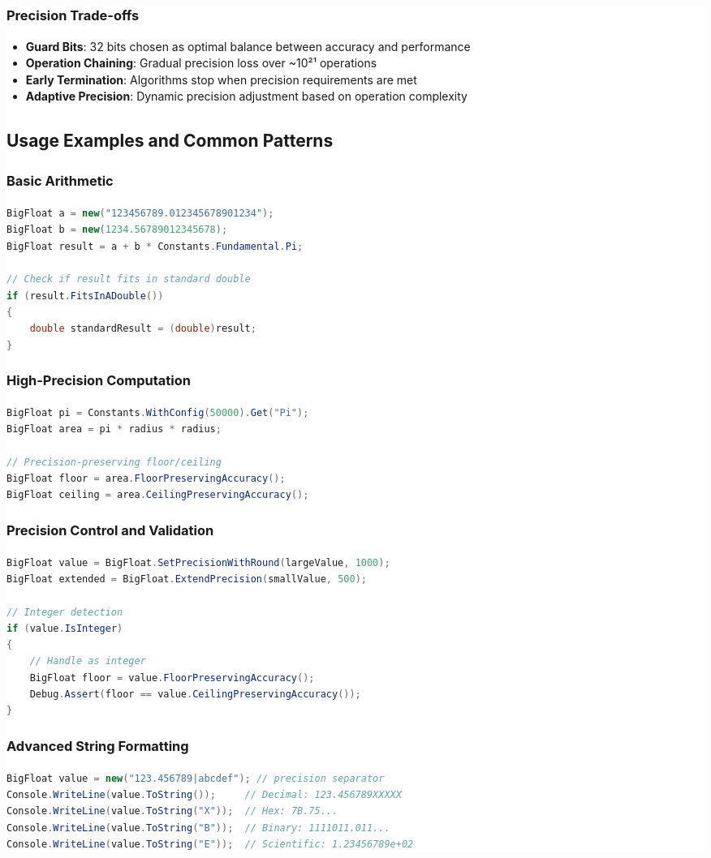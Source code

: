 ### Precision Trade-offs

- **Guard Bits**: 32 bits chosen as optimal balance between accuracy and performance
- **Operation Chaining**: Gradual precision loss over ~10²¹ operations
- **Early Termination**: Algorithms stop when precision requirements are met
- **Adaptive Precision**: Dynamic precision adjustment based on operation complexity

## Usage Examples and Common Patterns

### Basic Arithmetic

```csharp
BigFloat a = new("123456789.012345678901234");
BigFloat b = new(1234.56789012345678);
BigFloat result = a + b * Constants.Fundamental.Pi;

// Check if result fits in standard double
if (result.FitsInADouble())
{
    double standardResult = (double)result;
}
```

### High-Precision Computation

```csharp
BigFloat pi = Constants.WithConfig(50000).Get("Pi");
BigFloat area = pi * radius * radius;

// Precision-preserving floor/ceiling
BigFloat floor = area.FloorPreservingAccuracy();
BigFloat ceiling = area.CeilingPreservingAccuracy();
```

### Precision Control and Validation

```csharp
BigFloat value = BigFloat.SetPrecisionWithRound(largeValue, 1000);
BigFloat extended = BigFloat.ExtendPrecision(smallValue, 500);

// Integer detection
if (value.IsInteger)
{
    // Handle as integer
    BigFloat floor = value.FloorPreservingAccuracy();
    Debug.Assert(floor == value.CeilingPreservingAccuracy());
}
```

### Advanced String Formatting

```csharp
BigFloat value = new("123.456789|abcdef"); // precision separator
Console.WriteLine(value.ToString());     // Decimal: 123.456789XXXXX
Console.WriteLine(value.ToString("X"));  // Hex: 7B.75...
Console.WriteLine(value.ToString("B"));  // Binary: 1111011.011...
Console.WriteLine(value.ToString("E"));  // Scientific: 1.23456789e+02
```
